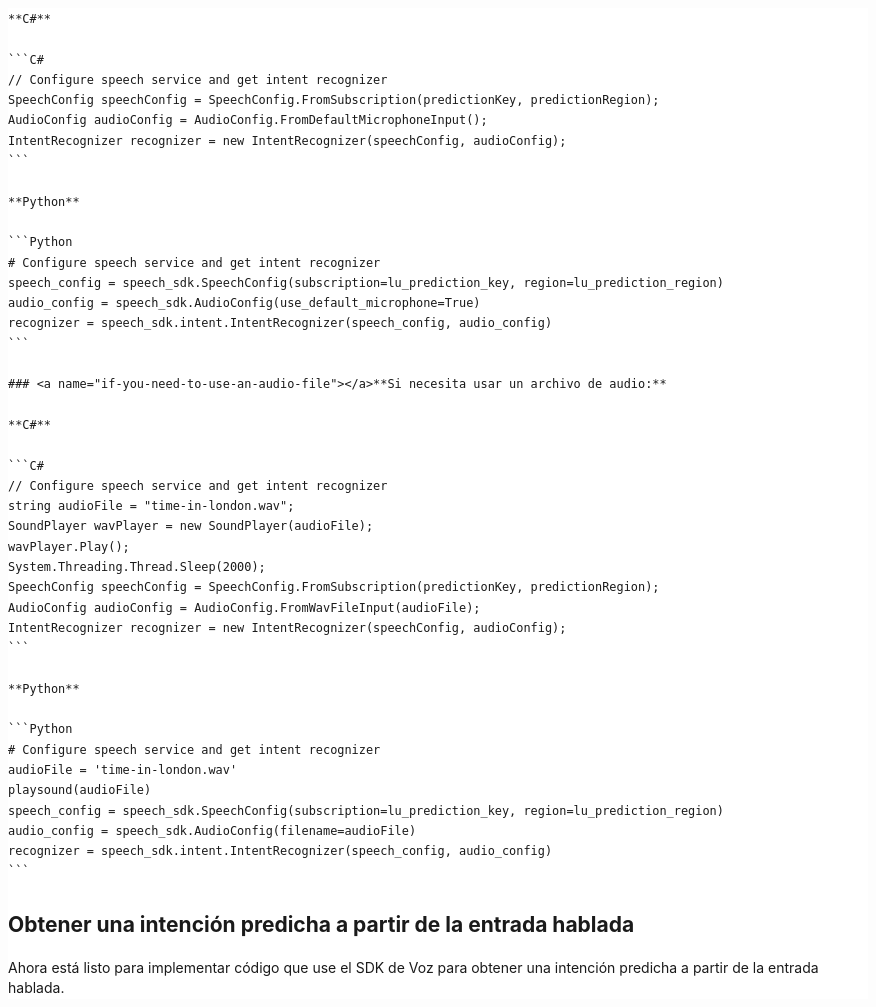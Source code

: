     **C#**

    ```C#
    // Configure speech service and get intent recognizer
    SpeechConfig speechConfig = SpeechConfig.FromSubscription(predictionKey, predictionRegion);
    AudioConfig audioConfig = AudioConfig.FromDefaultMicrophoneInput();
    IntentRecognizer recognizer = new IntentRecognizer(speechConfig, audioConfig);
    ```

    **Python**

    ```Python
    # Configure speech service and get intent recognizer
    speech_config = speech_sdk.SpeechConfig(subscription=lu_prediction_key, region=lu_prediction_region)
    audio_config = speech_sdk.AudioConfig(use_default_microphone=True)
    recognizer = speech_sdk.intent.IntentRecognizer(speech_config, audio_config)
    ```

    ### <a name="if-you-need-to-use-an-audio-file"></a>**Si necesita usar un archivo de audio:**

    **C#**

    ```C#
    // Configure speech service and get intent recognizer
    string audioFile = "time-in-london.wav";
    SoundPlayer wavPlayer = new SoundPlayer(audioFile);
    wavPlayer.Play();
    System.Threading.Thread.Sleep(2000);
    SpeechConfig speechConfig = SpeechConfig.FromSubscription(predictionKey, predictionRegion);
    AudioConfig audioConfig = AudioConfig.FromWavFileInput(audioFile);
    IntentRecognizer recognizer = new IntentRecognizer(speechConfig, audioConfig);
    ```

    **Python**

    ```Python
    # Configure speech service and get intent recognizer
    audioFile = 'time-in-london.wav'
    playsound(audioFile)
    speech_config = speech_sdk.SpeechConfig(subscription=lu_prediction_key, region=lu_prediction_region)
    audio_config = speech_sdk.AudioConfig(filename=audioFile)
    recognizer = speech_sdk.intent.IntentRecognizer(speech_config, audio_config)
    ```

## <a name="get-a-predicted-intent-from-spoken-input"></a>Obtener una intención predicha a partir de la entrada hablada

Ahora está listo para implementar código que use el SDK de Voz para obtener una intención predicha a partir de la entrada hablada.
